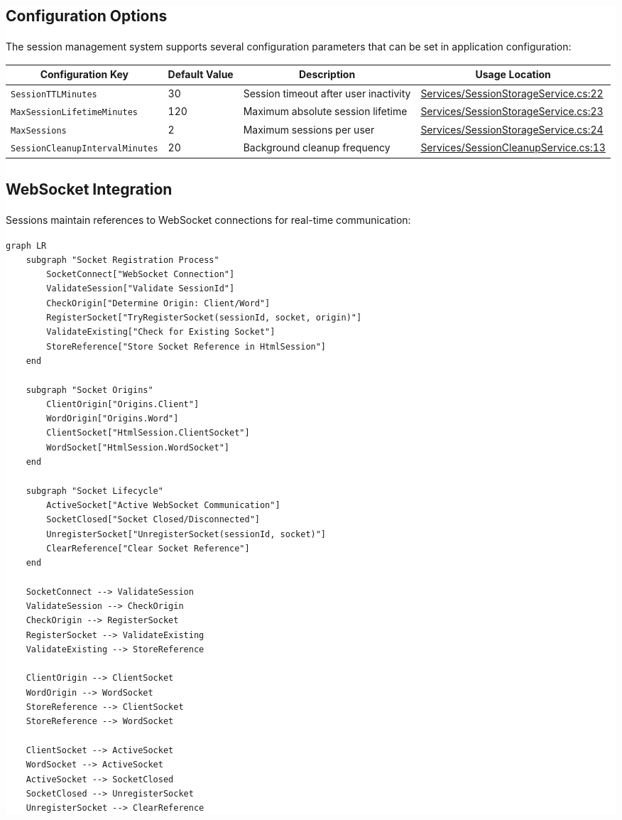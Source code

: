 ## Configuration Options

The session management system supports several configuration parameters that can be set in application configuration:

| Configuration Key | Default Value | Description | Usage Location |
|------------------|---------------|-------------|----------------|
| `SessionTTLMinutes` | 30 | Session timeout after user inactivity | [Services/SessionStorageService.cs:22]() |
| `MaxSessionLifetimeMinutes` | 120 | Maximum absolute session lifetime | [Services/SessionStorageService.cs:23]() |
| `MaxSessions` | 2 | Maximum sessions per user | [Services/SessionStorageService.cs:24]() |
| `SessionCleanupIntervalMinutes` | 20 | Background cleanup frequency | [Services/SessionCleanupService.cs:13]() |

## WebSocket Integration

Sessions maintain references to WebSocket connections for real-time communication:

```mermaid
graph LR
    subgraph "Socket Registration Process"
        SocketConnect["WebSocket Connection"]
        ValidateSession["Validate SessionId"]
        CheckOrigin["Determine Origin: Client/Word"]
        RegisterSocket["TryRegisterSocket(sessionId, socket, origin)"]
        ValidateExisting["Check for Existing Socket"]
        StoreReference["Store Socket Reference in HtmlSession"]
    end
    
    subgraph "Socket Origins"
        ClientOrigin["Origins.Client"]
        WordOrigin["Origins.Word"]
        ClientSocket["HtmlSession.ClientSocket"]
        WordSocket["HtmlSession.WordSocket"]
    end
    
    subgraph "Socket Lifecycle"
        ActiveSocket["Active WebSocket Communication"]
        SocketClosed["Socket Closed/Disconnected"]
        UnregisterSocket["UnregisterSocket(sessionId, socket)"]
        ClearReference["Clear Socket Reference"]
    end
    
    SocketConnect --> ValidateSession
    ValidateSession --> CheckOrigin
    CheckOrigin --> RegisterSocket
    RegisterSocket --> ValidateExisting
    ValidateExisting --> StoreReference
    
    ClientOrigin --> ClientSocket
    WordOrigin --> WordSocket
    StoreReference --> ClientSocket
    StoreReference --> WordSocket
    
    ClientSocket --> ActiveSocket
    WordSocket --> ActiveSocket
    ActiveSocket --> SocketClosed
    SocketClosed --> UnregisterSocket
    UnregisterSocket --> ClearReference
```

